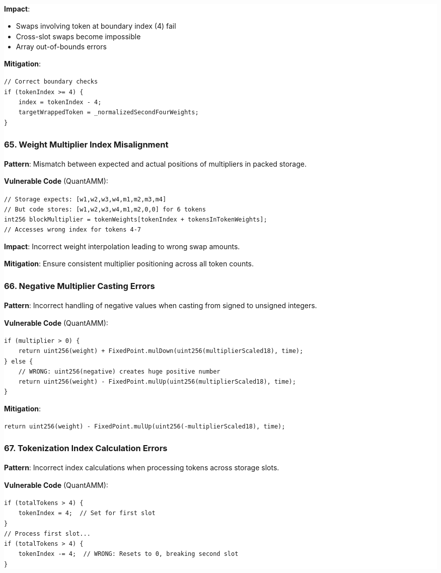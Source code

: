 **Impact**:
- Swaps involving token at boundary index (4) fail
- Cross-slot swaps become impossible
- Array out-of-bounds errors

**Mitigation**:
```solidity
// Correct boundary checks
if (tokenIndex >= 4) {
    index = tokenIndex - 4;
    targetWrappedToken = _normalizedSecondFourWeights;
}
```

### 65. Weight Multiplier Index Misalignment
**Pattern**: Mismatch between expected and actual positions of multipliers in packed storage.

**Vulnerable Code** (QuantAMM):
```solidity
// Storage expects: [w1,w2,w3,w4,m1,m2,m3,m4]
// But code stores: [w1,w2,w3,w4,m1,m2,0,0] for 6 tokens
int256 blockMultiplier = tokenWeights[tokenIndex + tokensInTokenWeights];
// Accesses wrong index for tokens 4-7
```

**Impact**: Incorrect weight interpolation leading to wrong swap amounts.

**Mitigation**: Ensure consistent multiplier positioning across all token counts.

### 66. Negative Multiplier Casting Errors
**Pattern**: Incorrect handling of negative values when casting from signed to unsigned integers.

**Vulnerable Code** (QuantAMM):
```solidity
if (multiplier > 0) {
    return uint256(weight) + FixedPoint.mulDown(uint256(multiplierScaled18), time);
} else {
    // WRONG: uint256(negative) creates huge positive number
    return uint256(weight) - FixedPoint.mulUp(uint256(multiplierScaled18), time);
}
```

**Mitigation**:
```solidity
return uint256(weight) - FixedPoint.mulUp(uint256(-multiplierScaled18), time);
```

### 67. Tokenization Index Calculation Errors
**Pattern**: Incorrect index calculations when processing tokens across storage slots.

**Vulnerable Code** (QuantAMM):
```solidity
if (totalTokens > 4) {
    tokenIndex = 4;  // Set for first slot
}
// Process first slot...
if (totalTokens > 4) {
    tokenIndex -= 4;  // WRONG: Resets to 0, breaking second slot
}
```
